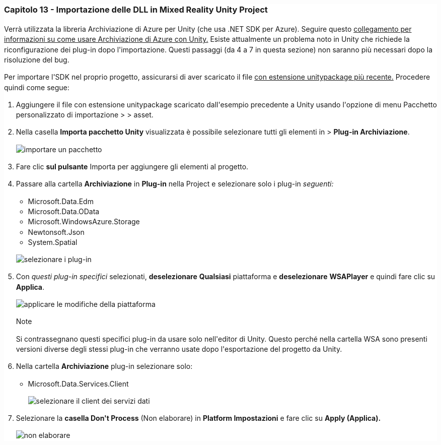### <a name="chapter-13---importing-the-dlls-in-the-mixed-reality-unity-project"></a>Capitolo 13 - Importazione delle DLL in Mixed Reality Unity Project

Verrà utilizzata la libreria Archiviazione di Azure per Unity (che usa .NET SDK per Azure). Seguire questo [collegamento per informazioni su come usare Archiviazione di Azure con Unity.](/sandbox/gamedev/unity/azure-storage-unity)
Esiste attualmente un problema noto in Unity che richiede la riconfigurazione dei plug-in dopo l'importazione. Questi passaggi (da 4 a 7 in questa sezione) non saranno più necessari dopo la risoluzione del bug.

Per importare l'SDK nel proprio progetto, assicurarsi di aver scaricato il file [con estensione unitypackage più recente.](https://aka.ms/azstorage-unitysdk) Procedere quindi come segue:

1.  Aggiungere il file con estensione unitypackage scaricato dall'esempio precedente a Unity usando l'opzione di menu Pacchetto personalizzato di importazione   >    >   asset.

2.  Nella casella **Importa pacchetto Unity** visualizzata è possibile selezionare tutti gli elementi in   >  **Plug-in Archiviazione**.

    ![importare un pacchetto](images/AzureLabs-Lab8-90.png)

3.  Fare clic **sul pulsante** Importa per aggiungere gli elementi al progetto.

4.  Passare alla cartella **Archiviazione** in **Plug-in** nella Project e selezionare solo i plug-in *seguenti:*

    -   Microsoft.Data.Edm
    -   Microsoft.Data.OData
    -   Microsoft.WindowsAzure.Storage
    -   Newtonsoft.Json
    -   System.Spatial

    ![selezionare i plug-in](images/AzureLabs-Lab8-91.png)

5.  Con *questi plug-in specifici* selezionati, **deselezionare** **Qualsiasi** piattaforma e **deselezionare** **WSAPlayer** e quindi fare clic su **Applica**.

    ![applicare le modifiche della piattaforma](images/AzureLabs-Lab8-92.png)

    > [!NOTE] 
    > Si contrassegnano questi specifici plug-in da usare solo nell'editor di Unity. Questo perché nella cartella WSA sono presenti versioni diverse degli stessi plug-in che verranno usate dopo l'esportazione del progetto da Unity.

6.  Nella cartella **Archiviazione** plug-in selezionare solo:

    -   Microsoft.Data.Services.Client

        ![selezionare il client dei servizi dati](images/AzureLabs-Lab8-93.png)

7.  Selezionare la **casella Don't Process** (Non elaborare) in **Platform Impostazioni** e fare clic su **Apply (Applica).**

    ![non elaborare](images/AzureLabs-Lab8-94.png)
